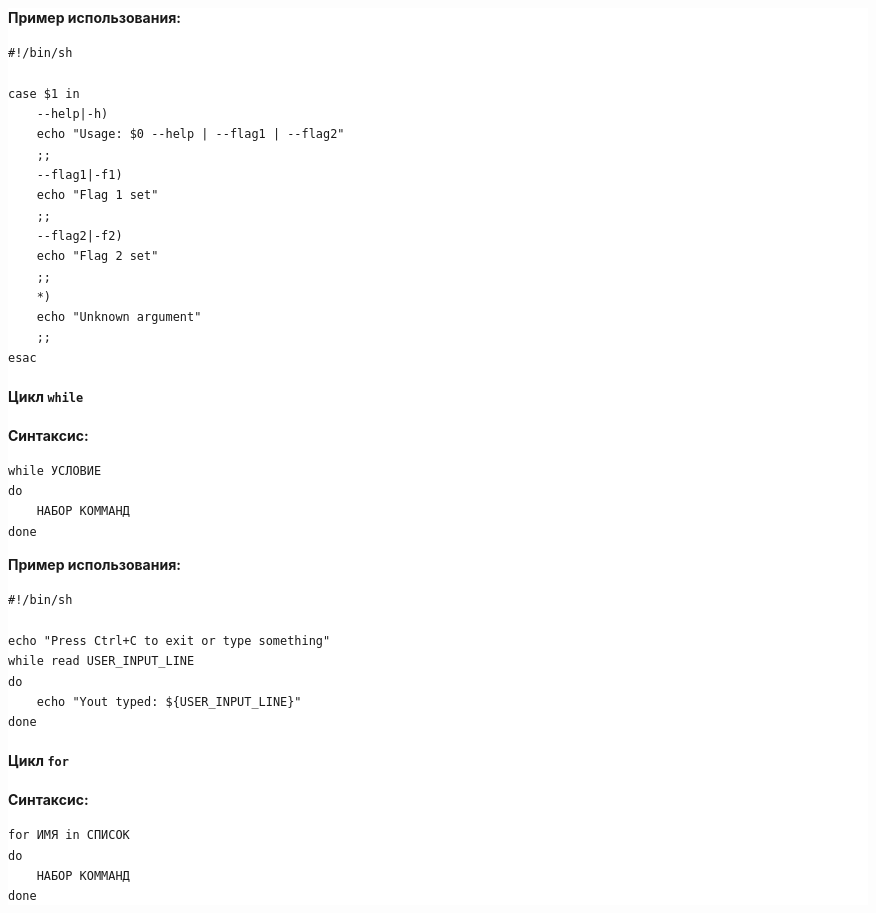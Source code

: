 **Пример использования:**

```
#!/bin/sh

case $1 in
    --help|-h)
    echo "Usage: $0 --help | --flag1 | --flag2"
    ;;
    --flag1|-f1)
    echo "Flag 1 set"
    ;;
    --flag2|-f2)
    echo "Flag 2 set"
    ;;
    *)
    echo "Unknown argument"
    ;;
esac

```


#### Цикл `while`

**Синтаксис:**

```
while УСЛОВИЕ
do
    НАБОР КОММАНД
done
```

**Пример использования:**

```
#!/bin/sh

echo "Press Ctrl+C to exit or type something"
while read USER_INPUT_LINE
do
    echo "Yout typed: ${USER_INPUT_LINE}"
done

```


#### Цикл `for`

**Синтаксис:**

```
for ИМЯ in СПИСОК
do
    НАБОР КОММАНД
done
```
